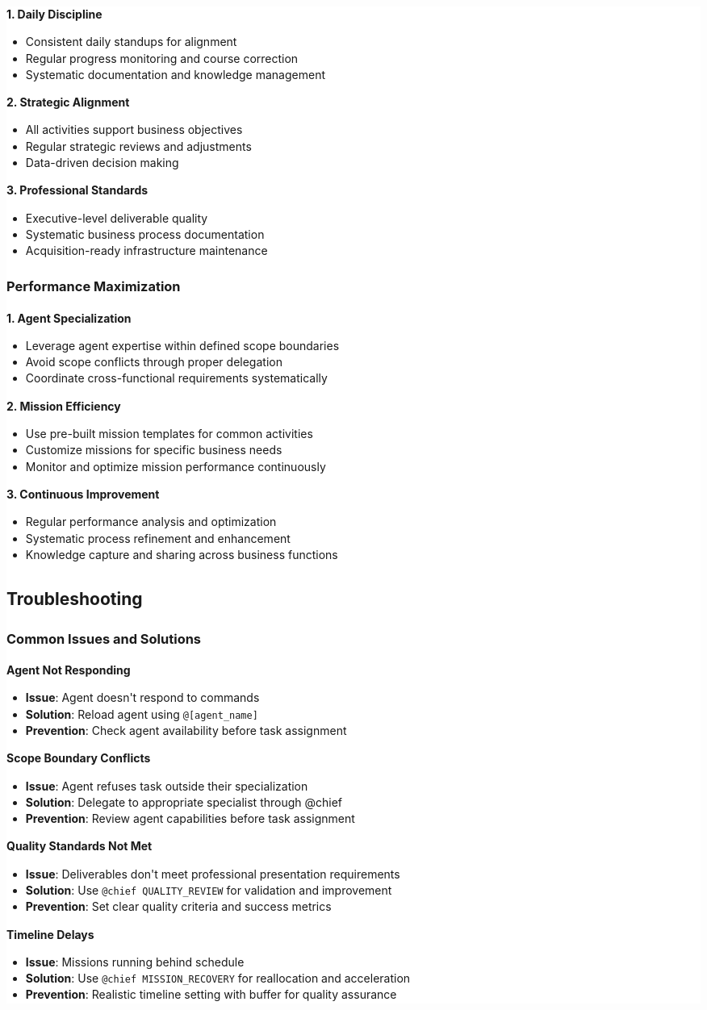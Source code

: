 **1. Daily Discipline**
- Consistent daily standups for alignment
- Regular progress monitoring and course correction
- Systematic documentation and knowledge management

**2. Strategic Alignment**
- All activities support business objectives
- Regular strategic reviews and adjustments
- Data-driven decision making

**3. Professional Standards**
- Executive-level deliverable quality
- Systematic business process documentation
- Acquisition-ready infrastructure maintenance

### Performance Maximization

**1. Agent Specialization**
- Leverage agent expertise within defined scope boundaries
- Avoid scope conflicts through proper delegation
- Coordinate cross-functional requirements systematically

**2. Mission Efficiency**
- Use pre-built mission templates for common activities
- Customize missions for specific business needs
- Monitor and optimize mission performance continuously

**3. Continuous Improvement**
- Regular performance analysis and optimization
- Systematic process refinement and enhancement
- Knowledge capture and sharing across business functions

## Troubleshooting

### Common Issues and Solutions

**Agent Not Responding**
- **Issue**: Agent doesn't respond to commands
- **Solution**: Reload agent using `@[agent_name]`
- **Prevention**: Check agent availability before task assignment

**Scope Boundary Conflicts**
- **Issue**: Agent refuses task outside their specialization
- **Solution**: Delegate to appropriate specialist through @chief
- **Prevention**: Review agent capabilities before task assignment

**Quality Standards Not Met**
- **Issue**: Deliverables don't meet professional presentation requirements
- **Solution**: Use `@chief QUALITY_REVIEW` for validation and improvement
- **Prevention**: Set clear quality criteria and success metrics

**Timeline Delays**
- **Issue**: Missions running behind schedule
- **Solution**: Use `@chief MISSION_RECOVERY` for reallocation and acceleration
- **Prevention**: Realistic timeline setting with buffer for quality assurance
